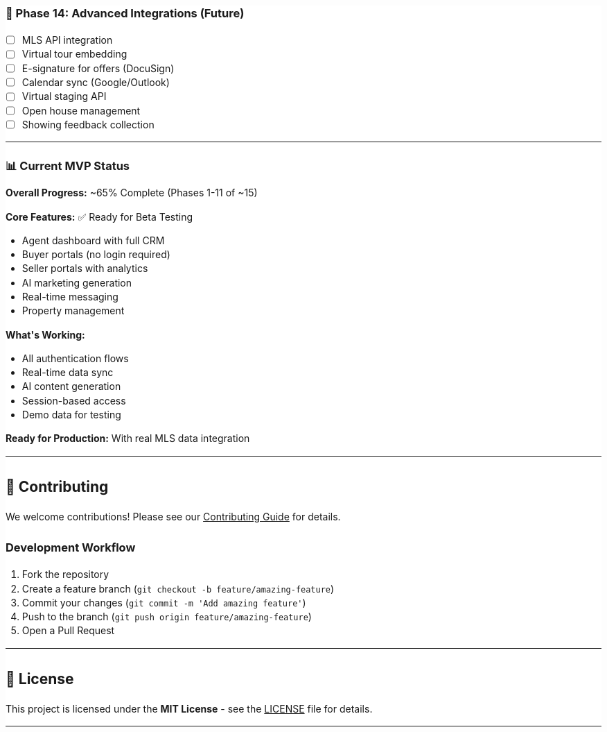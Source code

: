 ### 🔮 Phase 14: Advanced Integrations (Future)
- [ ] MLS API integration
- [ ] Virtual tour embedding
- [ ] E-signature for offers (DocuSign)
- [ ] Calendar sync (Google/Outlook)
- [ ] Virtual staging API
- [ ] Open house management
- [ ] Showing feedback collection

---

### 📊 Current MVP Status

**Overall Progress:** ~65% Complete (Phases 1-11 of ~15)

**Core Features:** ✅ Ready for Beta Testing
- Agent dashboard with full CRM
- Buyer portals (no login required)
- Seller portals with analytics
- AI marketing generation
- Real-time messaging
- Property management

**What's Working:**
- All authentication flows
- Real-time data sync
- AI content generation
- Session-based access
- Demo data for testing

**Ready for Production:** With real MLS data integration

---

## 🤝 Contributing

We welcome contributions! Please see our [Contributing Guide](CONTRIBUTING.md) for details.

### Development Workflow

1. Fork the repository
2. Create a feature branch (`git checkout -b feature/amazing-feature`)
3. Commit your changes (`git commit -m 'Add amazing feature'`)
4. Push to the branch (`git push origin feature/amazing-feature`)
5. Open a Pull Request

---

## 📄 License

This project is licensed under the **MIT License** - see the [LICENSE](LICENSE) file for details.

---
